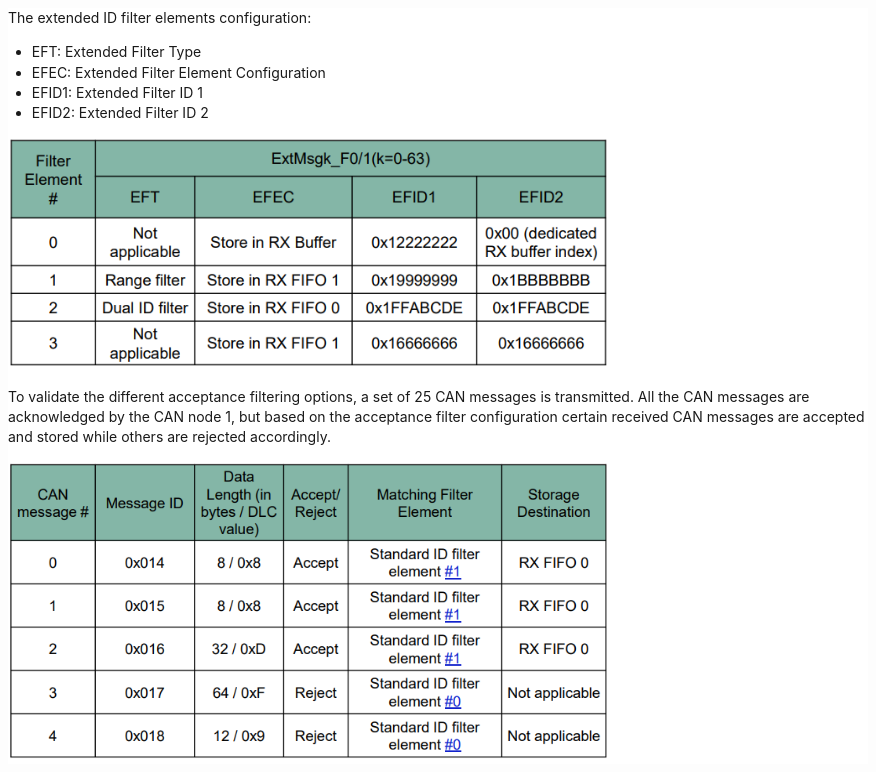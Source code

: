 The extended ID filter elements configuration:
- EFT: Extended Filter Type
- EFEC: Extended Filter Element Configuration
- EFID1: Extended Filter ID 1
- EFID2: Extended Filter ID 2

<img src="./Images/Implementation_4.png" width="600" /> 

To validate the different acceptance filtering options, a set of 25 CAN messages is transmitted. All the CAN messages are acknowledged by the CAN node 1, but based on the acceptance filter configuration certain received CAN messages are accepted and stored while others are rejected accordingly.

<img src="./Images/Implementation_5.png" width="600" /> 